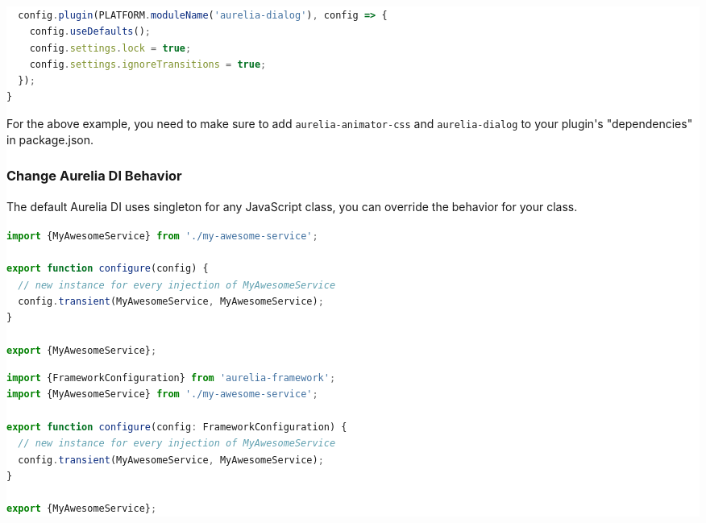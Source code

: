 ```TypeScript index.ts [variant]
  config.plugin(PLATFORM.moduleName('aurelia-dialog'), config => {
    config.useDefaults();
    config.settings.lock = true;
    config.settings.ignoreTransitions = true;
  });
}
```

For the above example, you need to make sure to add `aurelia-animator-css` and `aurelia-dialog` to your plugin's "dependencies" in package.json.


### Change Aurelia DI Behavior

The default Aurelia DI uses singleton for any JavaScript class, you can override the behavior for your class.

```JavaScript index.js
import {MyAwesomeService} from './my-awesome-service';

export function configure(config) {
  // new instance for every injection of MyAwesomeService
  config.transient(MyAwesomeService, MyAwesomeService);
}

export {MyAwesomeService};
```
```TypeScript index.ts [variant]
import {FrameworkConfiguration} from 'aurelia-framework';
import {MyAwesomeService} from './my-awesome-service';

export function configure(config: FrameworkConfiguration) {
  // new instance for every injection of MyAwesomeService
  config.transient(MyAwesomeService, MyAwesomeService);
}

export {MyAwesomeService};
```
